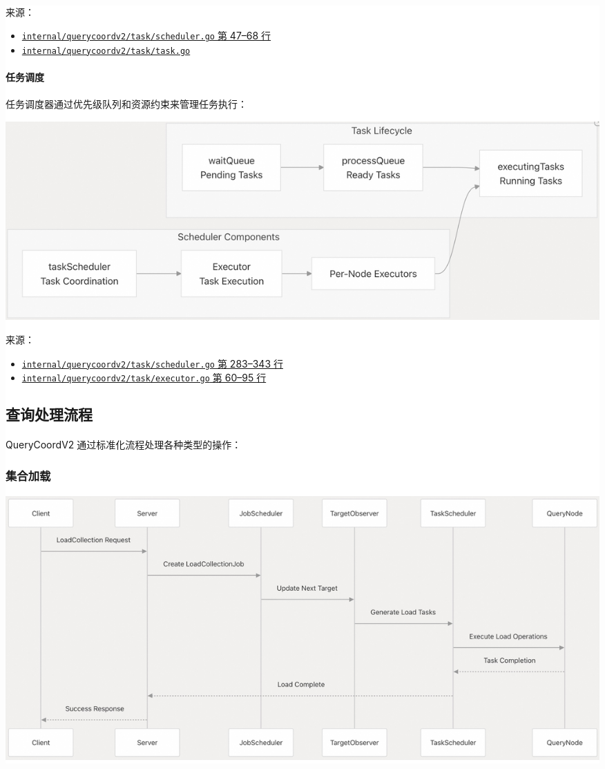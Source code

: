 来源：    
- [`internal/querycoordv2/task/scheduler.go` 第 47–68 行](https://github.com/milvus-io/milvus/blob/18371773/internal/querycoordv2/task/scheduler.go#L47-L68)    
- [`internal/querycoordv2/task/task.go`](https://github.com/milvus-io/milvus/blob/18371773/internal/querycoordv2/task/task.go)  
  
#### 任务调度  
任务调度器通过优先级队列和资源约束来管理任务执行：  
  
![pic](20251027_13_pic_004.jpg)  
  
来源：    
- [`internal/querycoordv2/task/scheduler.go` 第 283–343 行](https://github.com/milvus-io/milvus/blob/18371773/internal/querycoordv2/task/scheduler.go#L283-L343)    
- [`internal/querycoordv2/task/executor.go` 第 60–95 行](https://github.com/milvus-io/milvus/blob/18371773/internal/querycoordv2/task/executor.go#L60-L95)  
  
## 查询处理流程  
QueryCoordV2 通过标准化流程处理各种类型的操作：  
  
### 集合加载  
  
![pic](20251027_13_pic_005.jpg)  
  